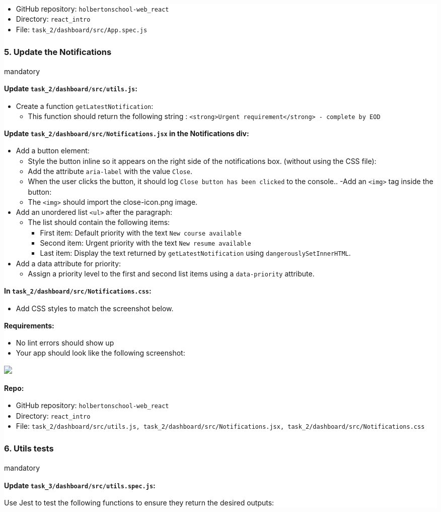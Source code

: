 *   GitHub repository: `holbertonschool-web_react`
*   Directory: `react_intro`
*   File: `task_2/dashboard/src/App.spec.js`

### 5\. Update the Notifications

mandatory

**Update `task_2/dashboard/src/utils.js`:**

*   Create a function `getLatestNotification`:
    *   This function should return the following string : `<strong>Urgent requirement</strong> - complete by EOD`

**Update `task_2/dashboard/src/Notifications.jsx` in the Notifications div:**

*   Add a button element:
    *   Style the button inline so it appears on the right side of the notifications box. (without using the CSS file):
    *   Add the attribute `aria-label` with the value `Close`.
    *   When the user clicks the button, it should log `Close button has been clicked` to the console.. -Add an `<img>` tag inside the button:
    *   The `<img>` should import the close-icon.png image.
*   Add an unordered list `<ul>` after the paragraph:
    *   The list should contain the following items:
        *   First item: Default priority with the text `New course available`
        *   Second item: Urgent priority with the text `New resume available`
        *   Last item: Display the text returned by `getLatestNotification` using `dangerouslySetInnerHTML`.
*   Add a data attribute for priority:
    *   Assign a priority level to the first and second list items using a `data-priority` attribute.

**In `task_2/dashboard/src/Notifications.css`:**

*   Add CSS styles to match the screenshot below.

**Requirements:**

*   No lint errors should show up
*   Your app should look like the following screenshot:

![](https://s3.eu-west-3.amazonaws.com/hbtn.intranet/uploads/medias/2024/9/676bb04908adbf59c1f5269243eac55aa4841ee1.png?X-Amz-Algorithm=AWS4-HMAC-SHA256&X-Amz-Credential=AKIA4MYA5JM5DUTZGMZG%2F20250421%2Feu-west-3%2Fs3%2Faws4_request&X-Amz-Date=20250421T095720Z&X-Amz-Expires=86400&X-Amz-SignedHeaders=host&X-Amz-Signature=8edaf0e1266d94edeeaf5b9266685242a891e0bdf80744bc09572405c81c78bc)

**Repo:**

*   GitHub repository: `holbertonschool-web_react`
*   Directory: `react_intro`
*   File: `task_2/dashboard/src/utils.js, task_2/dashboard/src/Notifications.jsx, task_2/dashboard/src/Notifications.css`

### 6\. Utils tests

mandatory

**Update `task_3/dashboard/src/utils.spec.js`:**

Use Jest to test the following functions to ensure they return the desired outputs:
